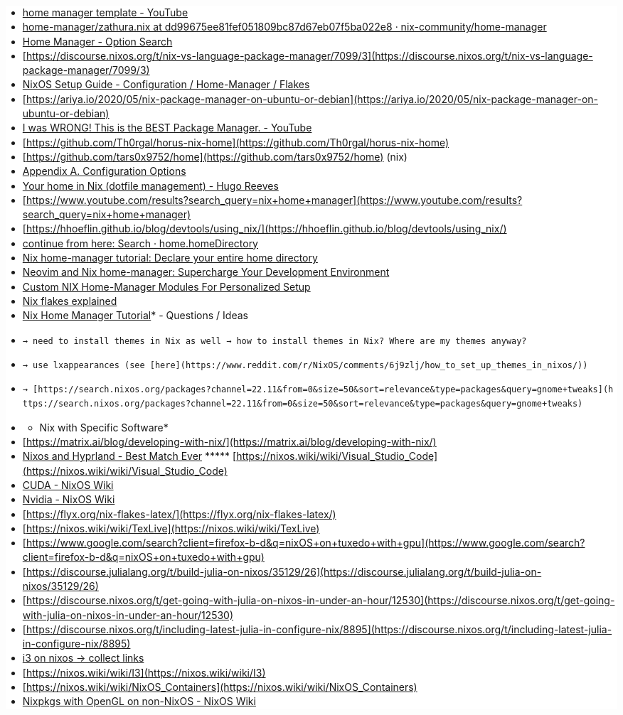 * [home manager template - YouTube](https://www.youtube.com/watch?v=RnIl_vqxnXk)
* [home-manager/zathura.nix at dd99675ee81fef051809bc87d67eb07f5ba022e8 · nix-community/home-manager](https://github.com/nix-community/home-manager/blob/dd99675ee81fef051809bc87d67eb07f5ba022e8/modules/programs/zathura.nix)
* [Home Manager - Option Search](https://mipmip.github.io/home-manager-option-search/)
* [https://discourse.nixos.org/t/nix-vs-language-package-manager/7099/3](https://discourse.nixos.org/t/nix-vs-language-package-manager/7099/3)
* [NixOS Setup Guide - Configuration / Home-Manager / Flakes](https://youtu.be/AGVXJ-TIv3Y)
* [https://ariya.io/2020/05/nix-package-manager-on-ubuntu-or-debian](https://ariya.io/2020/05/nix-package-manager-on-ubuntu-or-debian)
* [I was WRONG! This is the BEST Package Manager. - YouTube](https://www.youtube.com/watch?v=Ty8C2B910EI)
* [https://github.com/Th0rgal/horus-nix-home](https://github.com/Th0rgal/horus-nix-home)
* [https://github.com/tars0x9752/home](https://github.com/tars0x9752/home) (nix)
* [Appendix A. Configuration Options](https://rycee.gitlab.io/home-manager/options.html)
* [Your home in Nix (dotfile management) - Hugo Reeves](https://hugoreeves.com/posts/2019/nix-home/)
* [https://www.youtube.com/results?search_query=nix+home+manager](https://www.youtube.com/results?search_query=nix+home+manager)
* [https://hhoeflin.github.io/blog/devtools/using_nix/](https://hhoeflin.github.io/blog/devtools/using_nix/)
* [continue from here: Search · home.homeDirectory](https://github.com/search?o=desc&p=10&q=home.homeDirectory&s=indexed&type=Code)
* [Nix home-manager tutorial: Declare your entire home directory](https://www.youtube.com/watch?v=FcC2dzecovw&t=187s&pp=ygUQbml4IGhvbWUgbWFuYWdlcg%3D%3D)
* [Neovim and Nix home-manager: Supercharge Your Development Environment](https://www.youtube.com/watch?v=YZAnJ0rwREA&pp=ygUQbml4IGhvbWUgbWFuYWdlcg%3D%3D)
* [Custom NIX Home-Manager Modules For Personalized Setup](https://www.youtube.com/watch?v=EUiXzX7nthY&pp=ygUQbml4IGhvbWUgbWFuYWdlcg%3D%3D)
* [Nix flakes explained](https://www.youtube.com/watch?v=S3VBi6kHw5c&t=3s&pp=ygUQbml4IGhvbWUgbWFuYWdlcg%3D%3D)
* [Nix Home Manager Tutorial](https://www.youtube.com/watch?v=utoj6annRK0&pp=ygUQbml4IGhvbWUgbWFuYWdlcg%3D%3D)* - Questions / Ideas
*     → need to install themes in Nix as well → how to install themes in Nix? Where are my themes anyway?
*     → use lxappearances (see [here](https://www.reddit.com/r/NixOS/comments/6j9zlj/how_to_set_up_themes_in_nixos/))
*     → [https://search.nixos.org/packages?channel=22.11&from=0&size=50&sort=relevance&type=packages&query=gnome+tweaks](https://search.nixos.org/packages?channel=22.11&from=0&size=50&sort=relevance&type=packages&query=gnome+tweaks)
* - Nix with Specific Software*     
* [https://matrix.ai/blog/developing-with-nix/](https://matrix.ai/blog/developing-with-nix/)
* [Nixos and Hyprland - Best Match Ever](https://www.youtube.com/watch?v=61wGzIv12Ds) ***** [https://nixos.wiki/wiki/Visual_Studio_Code](https://nixos.wiki/wiki/Visual_Studio_Code)
* [CUDA - NixOS Wiki](https://nixos.wiki/wiki/CUDA)
* [Nvidia - NixOS Wiki](https://nixos.wiki/wiki/Nvidia)
* [https://flyx.org/nix-flakes-latex/](https://flyx.org/nix-flakes-latex/)
* [https://nixos.wiki/wiki/TexLive](https://nixos.wiki/wiki/TexLive)
* [https://www.google.com/search?client=firefox-b-d&q=nixOS+on+tuxedo+with+gpu](https://www.google.com/search?client=firefox-b-d&q=nixOS+on+tuxedo+with+gpu)
* [https://discourse.julialang.org/t/build-julia-on-nixos/35129/26](https://discourse.julialang.org/t/build-julia-on-nixos/35129/26)
* [https://discourse.nixos.org/t/get-going-with-julia-on-nixos-in-under-an-hour/12530](https://discourse.nixos.org/t/get-going-with-julia-on-nixos-in-under-an-hour/12530)
* [https://discourse.nixos.org/t/including-latest-julia-in-configure-nix/8895](https://discourse.nixos.org/t/including-latest-julia-in-configure-nix/8895)
* [i3 on nixos → collect links](https://www.google.com/search?q=nixos%20i3wm&ie=utf-8&oe=utf-8&client=firefox-b-m)
* [https://nixos.wiki/wiki/I3](https://nixos.wiki/wiki/I3)
* [https://nixos.wiki/wiki/NixOS_Containers](https://nixos.wiki/wiki/NixOS_Containers)
* [Nixpkgs with OpenGL on non-NixOS - NixOS Wiki](https://nixos.wiki/wiki/Nixpkgs_with_OpenGL_on_non-NixOS)